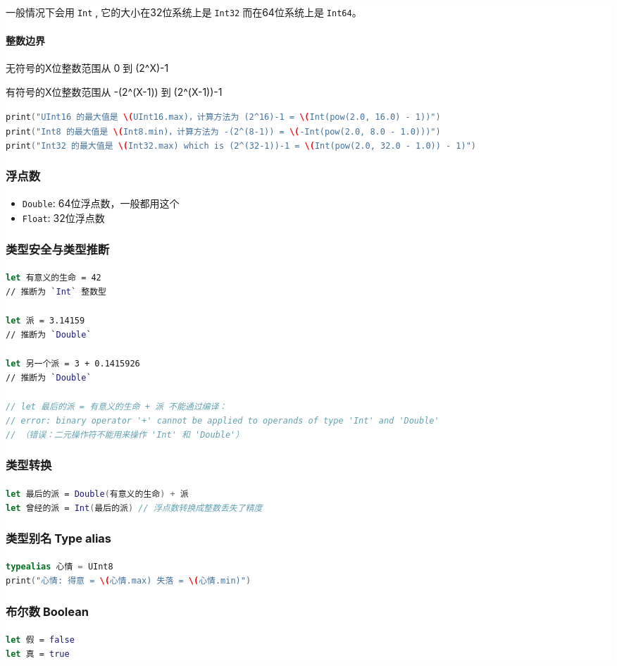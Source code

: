 一般情况下会用 `Int` , 它的大小在32位系统上是 `Int32` 而在64位系统上是 `Int64`。

#### 整数边界

无符号的X位整数范围从 0 到 (2^X)-1

有符号的X位整数范围从 -(2^(X-1)) 到 (2^(X-1))-1

```swift
print("UInt16 的最大值是 \(UInt16.max)，计算方法为 (2^16)-1 = \(Int(pow(2.0, 16.0) - 1))")
print("Int8 的最大值是 \(Int8.min)，计算方法为 -(2^(8-1)) = \(-Int(pow(2.0, 8.0 - 1.0)))")
print("Int32 的最大值是 \(Int32.max) which is (2^(32-1))-1 = \(Int(pow(2.0, 32.0 - 1.0)) - 1)")
```

### 浮点数

- `Double`: 64位浮点数，一般都用这个
- `Float`: 32位浮点数

### 类型安全与类型推断

```swift
let 有意义的生命 = 42
// 推断为 `Int` 整数型

let 派 = 3.14159
// 推断为 `Double`

let 另一个派 = 3 + 0.1415926
// 推断为 `Double`

// let 最后的派 = 有意义的生命 + 派 不能通过编译：
// error: binary operator '+' cannot be applied to operands of type 'Int' and 'Double'
// （错误：二元操作符不能用来操作 'Int' 和 'Double'）
```

### 类型转换

```swift
let 最后的派 = Double(有意义的生命) + 派
let 曾经的派 = Int(最后的派) // 浮点数转换成整数丢失了精度
```

### 类型别名 Type alias

```swift
typealias 心情 = UInt8
print("心情: 得意 = \(心情.max) 失落 = \(心情.min)")
```

### 布尔数 Boolean

```swift
let 假 = false
let 真 = true
```
